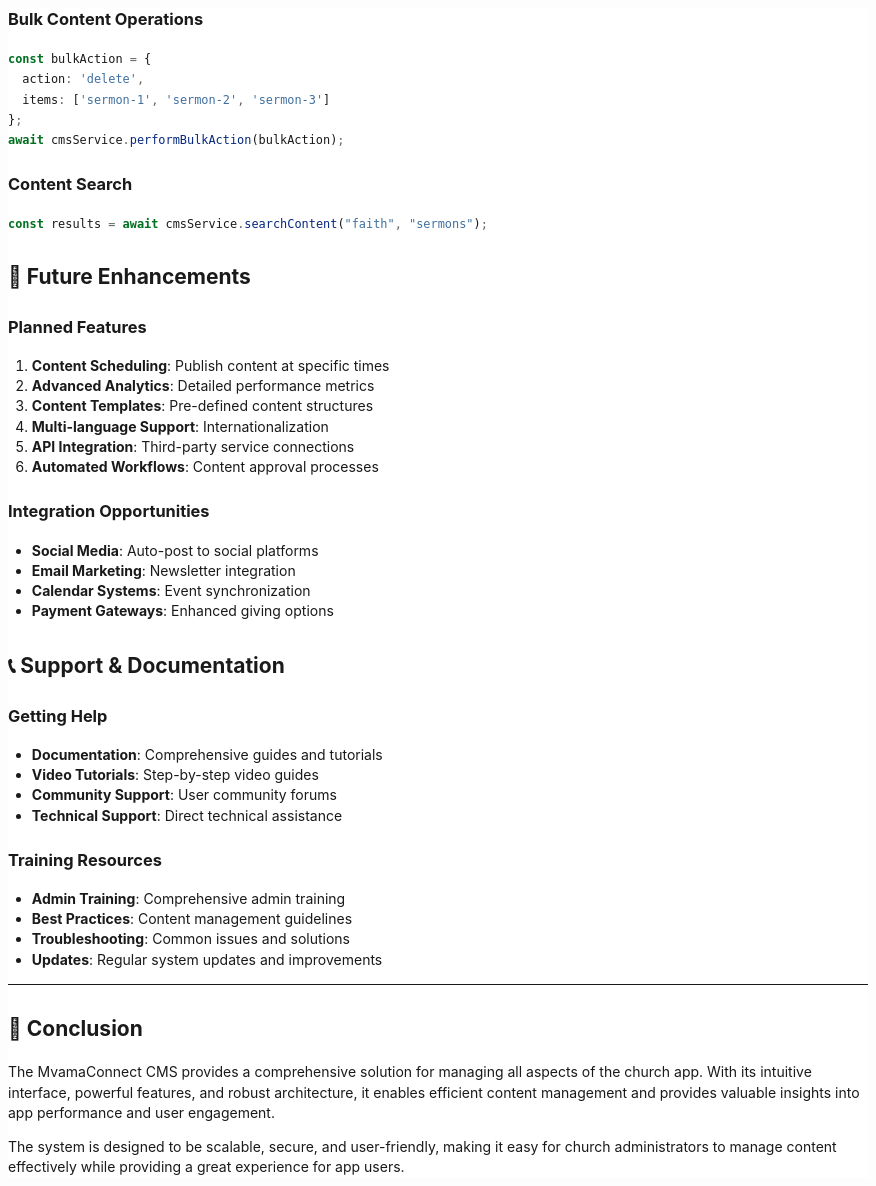 ### **Bulk Content Operations**
```typescript
const bulkAction = {
  action: 'delete',
  items: ['sermon-1', 'sermon-2', 'sermon-3']
};
await cmsService.performBulkAction(bulkAction);
```

### **Content Search**
```typescript
const results = await cmsService.searchContent("faith", "sermons");
```

## 🔄 **Future Enhancements**

### **Planned Features**
1. **Content Scheduling**: Publish content at specific times
2. **Advanced Analytics**: Detailed performance metrics
3. **Content Templates**: Pre-defined content structures
4. **Multi-language Support**: Internationalization
5. **API Integration**: Third-party service connections
6. **Automated Workflows**: Content approval processes

### **Integration Opportunities**
- **Social Media**: Auto-post to social platforms
- **Email Marketing**: Newsletter integration
- **Calendar Systems**: Event synchronization
- **Payment Gateways**: Enhanced giving options

## 📞 **Support & Documentation**

### **Getting Help**
- **Documentation**: Comprehensive guides and tutorials
- **Video Tutorials**: Step-by-step video guides
- **Community Support**: User community forums
- **Technical Support**: Direct technical assistance

### **Training Resources**
- **Admin Training**: Comprehensive admin training
- **Best Practices**: Content management guidelines
- **Troubleshooting**: Common issues and solutions
- **Updates**: Regular system updates and improvements

---

## 🎉 **Conclusion**

The MvamaConnect CMS provides a comprehensive solution for managing all aspects of the church app. With its intuitive interface, powerful features, and robust architecture, it enables efficient content management and provides valuable insights into app performance and user engagement.

The system is designed to be scalable, secure, and user-friendly, making it easy for church administrators to manage content effectively while providing a great experience for app users.
